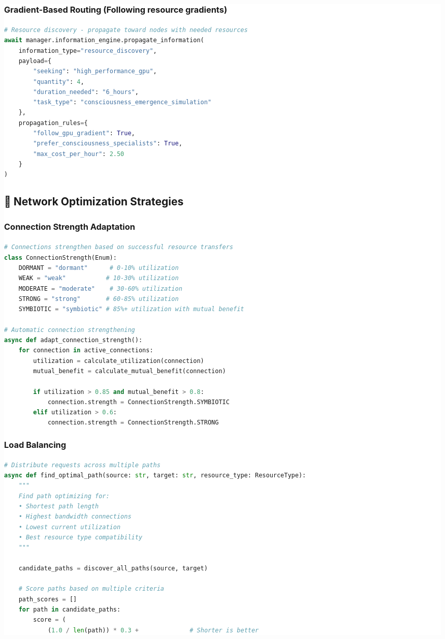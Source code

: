 ### **Gradient-Based Routing** (Following resource gradients)
```python
# Resource discovery - propagate toward nodes with needed resources
await manager.information_engine.propagate_information(
    information_type="resource_discovery", 
    payload={
        "seeking": "high_performance_gpu",
        "quantity": 4,
        "duration_needed": "6_hours",
        "task_type": "consciousness_emergence_simulation"
    },
    propagation_rules={
        "follow_gpu_gradient": True,
        "prefer_consciousness_specialists": True,
        "max_cost_per_hour": 2.50
    }
)
```

## 🔧 **Network Optimization Strategies**

### **Connection Strength Adaptation**
```python
# Connections strengthen based on successful resource transfers
class ConnectionStrength(Enum):
    DORMANT = "dormant"      # 0-10% utilization
    WEAK = "weak"           # 10-30% utilization
    MODERATE = "moderate"    # 30-60% utilization  
    STRONG = "strong"       # 60-85% utilization
    SYMBIOTIC = "symbiotic" # 85%+ utilization with mutual benefit

# Automatic connection strengthening
async def adapt_connection_strength():
    for connection in active_connections:
        utilization = calculate_utilization(connection)
        mutual_benefit = calculate_mutual_benefit(connection)
        
        if utilization > 0.85 and mutual_benefit > 0.8:
            connection.strength = ConnectionStrength.SYMBIOTIC
        elif utilization > 0.6:
            connection.strength = ConnectionStrength.STRONG
```

### **Load Balancing**
```python
# Distribute requests across multiple paths
async def find_optimal_path(source: str, target: str, resource_type: ResourceType):
    """
    Find path optimizing for:
    • Shortest path length
    • Highest bandwidth connections
    • Lowest current utilization
    • Best resource type compatibility
    """
    
    candidate_paths = discover_all_paths(source, target)
    
    # Score paths based on multiple criteria
    path_scores = []
    for path in candidate_paths:
        score = (
            (1.0 / len(path)) * 0.3 +              # Shorter is better
```